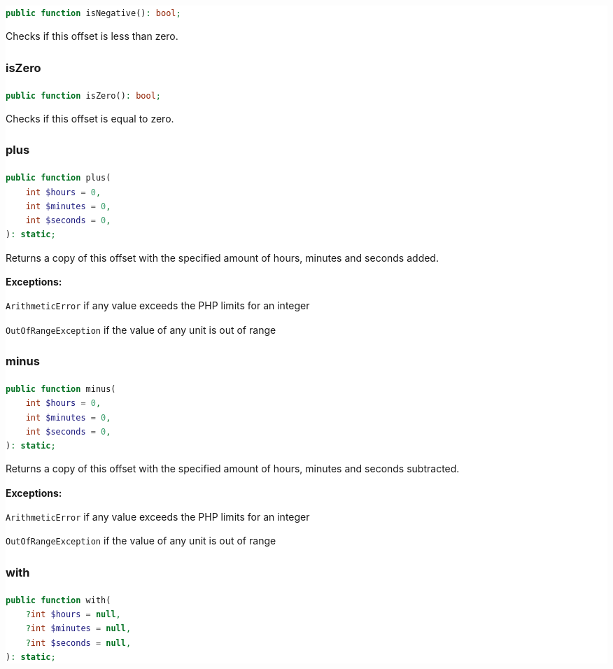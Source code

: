 ```php
public function isNegative(): bool;
```

Checks if this offset is less than zero.


### isZero

```php
public function isZero(): bool;
```

Checks if this offset is equal to zero.


### plus

```php
public function plus(
    int $hours = 0,
    int $minutes = 0,
    int $seconds = 0,
): static;
```

Returns a copy of this offset with the specified amount of
hours, minutes and seconds added.

**Exceptions:**

`ArithmeticError` if any value exceeds the PHP limits for an integer

`OutOfRangeException` if the value of any unit is out of range


### minus

```php
public function minus(
    int $hours = 0,
    int $minutes = 0,
    int $seconds = 0,
): static;
```

Returns a copy of this offset with the specified amount of
hours, minutes and seconds subtracted.

**Exceptions:**

`ArithmeticError` if any value exceeds the PHP limits for an integer

`OutOfRangeException` if the value of any unit is out of range


### with

```php
public function with(
    ?int $hours = null,
    ?int $minutes = null,
    ?int $seconds = null,
): static;
```

